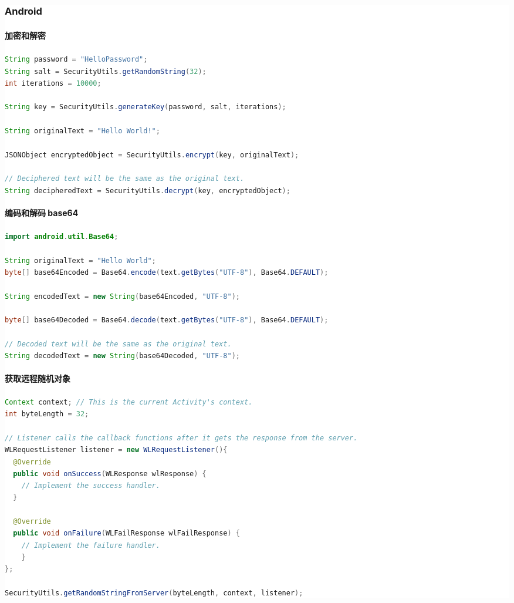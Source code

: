 ### Android
#### 加密和解密

```java
String password = "HelloPassword";
String salt = SecurityUtils.getRandomString(32);
int iterations = 10000;

String key = SecurityUtils.generateKey(password, salt, iterations);

String originalText = "Hello World!";

JSONObject encryptedObject = SecurityUtils.encrypt(key, originalText);

// Deciphered text will be the same as the original text.
String decipheredText = SecurityUtils.decrypt(key, encryptedObject);
```

#### 编码和解码 base64

```java
import android.util.Base64;

String originalText = "Hello World";
byte[] base64Encoded = Base64.encode(text.getBytes("UTF-8"), Base64.DEFAULT);

String encodedText = new String(base64Encoded, "UTF-8");

byte[] base64Decoded = Base64.decode(text.getBytes("UTF-8"), Base64.DEFAULT);

// Decoded text will be the same as the original text.
String decodedText = new String(base64Decoded, "UTF-8");
```

#### 获取远程随机对象

```java
Context context; // This is the current Activity's context.
int byteLength = 32;

// Listener calls the callback functions after it gets the response from the server.
WLRequestListener listener = new WLRequestListener(){
  @Override
  public void onSuccess(WLResponse wlResponse) {
    // Implement the success handler.
  }

  @Override
  public void onFailure(WLFailResponse wlFailResponse) {
    // Implement the failure handler.
    }
};

SecurityUtils.getRandomStringFromServer(byteLength, context, listener);
```
